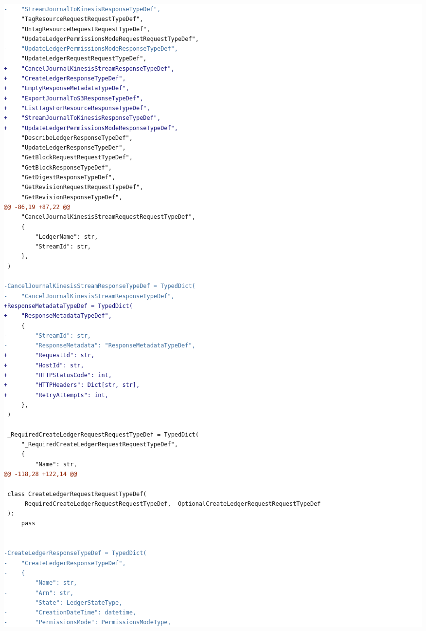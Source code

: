 ```diff
-    "StreamJournalToKinesisResponseTypeDef",
     "TagResourceRequestRequestTypeDef",
     "UntagResourceRequestRequestTypeDef",
     "UpdateLedgerPermissionsModeRequestRequestTypeDef",
-    "UpdateLedgerPermissionsModeResponseTypeDef",
     "UpdateLedgerRequestRequestTypeDef",
+    "CancelJournalKinesisStreamResponseTypeDef",
+    "CreateLedgerResponseTypeDef",
+    "EmptyResponseMetadataTypeDef",
+    "ExportJournalToS3ResponseTypeDef",
+    "ListTagsForResourceResponseTypeDef",
+    "StreamJournalToKinesisResponseTypeDef",
+    "UpdateLedgerPermissionsModeResponseTypeDef",
     "DescribeLedgerResponseTypeDef",
     "UpdateLedgerResponseTypeDef",
     "GetBlockRequestRequestTypeDef",
     "GetBlockResponseTypeDef",
     "GetDigestResponseTypeDef",
     "GetRevisionRequestRequestTypeDef",
     "GetRevisionResponseTypeDef",
@@ -86,19 +87,22 @@
     "CancelJournalKinesisStreamRequestRequestTypeDef",
     {
         "LedgerName": str,
         "StreamId": str,
     },
 )
 
-CancelJournalKinesisStreamResponseTypeDef = TypedDict(
-    "CancelJournalKinesisStreamResponseTypeDef",
+ResponseMetadataTypeDef = TypedDict(
+    "ResponseMetadataTypeDef",
     {
-        "StreamId": str,
-        "ResponseMetadata": "ResponseMetadataTypeDef",
+        "RequestId": str,
+        "HostId": str,
+        "HTTPStatusCode": int,
+        "HTTPHeaders": Dict[str, str],
+        "RetryAttempts": int,
     },
 )
 
 _RequiredCreateLedgerRequestRequestTypeDef = TypedDict(
     "_RequiredCreateLedgerRequestRequestTypeDef",
     {
         "Name": str,
@@ -118,28 +122,14 @@
 
 class CreateLedgerRequestRequestTypeDef(
     _RequiredCreateLedgerRequestRequestTypeDef, _OptionalCreateLedgerRequestRequestTypeDef
 ):
     pass
 
 
-CreateLedgerResponseTypeDef = TypedDict(
-    "CreateLedgerResponseTypeDef",
-    {
-        "Name": str,
-        "Arn": str,
-        "State": LedgerStateType,
-        "CreationDateTime": datetime,
-        "PermissionsMode": PermissionsModeType,
```